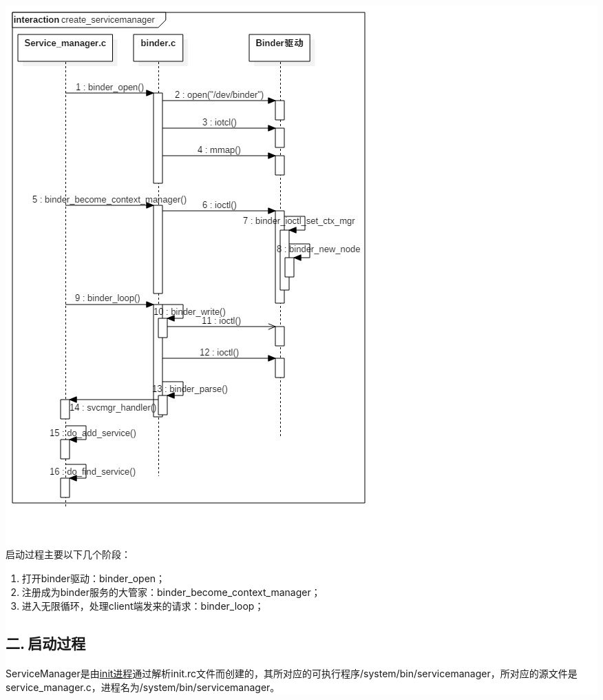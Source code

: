 ![create_servicemanager](/images/binder/create_servicemanager/create_servicemanager.jpg)

启动过程主要以下几个阶段：

1. 打开binder驱动：binder_open；
2. 注册成为binder服务的大管家：binder_become_context_manager；
3. 进入无限循环，处理client端发来的请求：binder_loop；


## 二. 启动过程

ServiceManager是由[init进程](http://gityuan.com/2016/02/05/android-init/)通过解析init.rc文件而创建的，其所对应的可执行程序/system/bin/servicemanager，所对应的源文件是service_manager.c，进程名为/system/bin/servicemanager。
